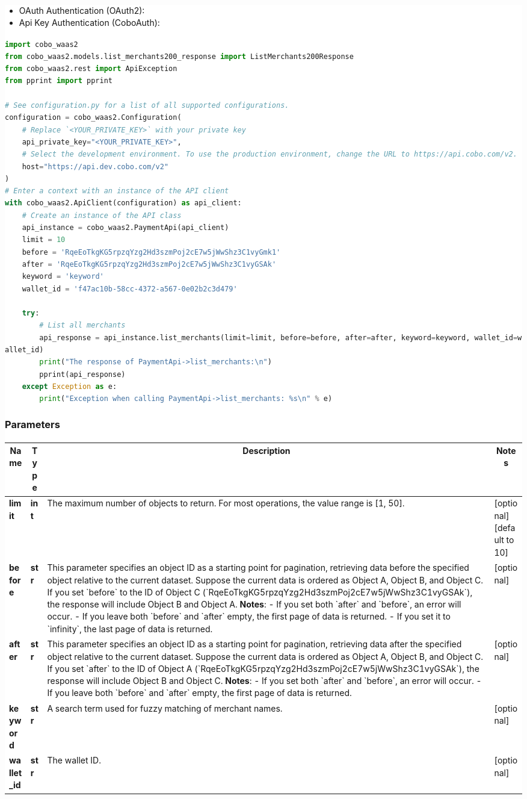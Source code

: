 * OAuth Authentication (OAuth2):
* Api Key Authentication (CoboAuth):

```python
import cobo_waas2
from cobo_waas2.models.list_merchants200_response import ListMerchants200Response
from cobo_waas2.rest import ApiException
from pprint import pprint

# See configuration.py for a list of all supported configurations.
configuration = cobo_waas2.Configuration(
    # Replace `<YOUR_PRIVATE_KEY>` with your private key
    api_private_key="<YOUR_PRIVATE_KEY>",
    # Select the development environment. To use the production environment, change the URL to https://api.cobo.com/v2.
    host="https://api.dev.cobo.com/v2"
)
# Enter a context with an instance of the API client
with cobo_waas2.ApiClient(configuration) as api_client:
    # Create an instance of the API class
    api_instance = cobo_waas2.PaymentApi(api_client)
    limit = 10
    before = 'RqeEoTkgKG5rpzqYzg2Hd3szmPoj2cE7w5jWwShz3C1vyGmk1'
    after = 'RqeEoTkgKG5rpzqYzg2Hd3szmPoj2cE7w5jWwShz3C1vyGSAk'
    keyword = 'keyword'
    wallet_id = 'f47ac10b-58cc-4372-a567-0e02b2c3d479'

    try:
        # List all merchants
        api_response = api_instance.list_merchants(limit=limit, before=before, after=after, keyword=keyword, wallet_id=wallet_id)
        print("The response of PaymentApi->list_merchants:\n")
        pprint(api_response)
    except Exception as e:
        print("Exception when calling PaymentApi->list_merchants: %s\n" % e)
```



### Parameters


Name | Type | Description  | Notes
------------- | ------------- | ------------- | -------------
 **limit** | **int**| The maximum number of objects to return. For most operations, the value range is [1, 50]. | [optional] [default to 10]
 **before** | **str**| This parameter specifies an object ID as a starting point for pagination, retrieving data before the specified object relative to the current dataset.    Suppose the current data is ordered as Object A, Object B, and Object C.  If you set &#x60;before&#x60; to the ID of Object C (&#x60;RqeEoTkgKG5rpzqYzg2Hd3szmPoj2cE7w5jWwShz3C1vyGSAk&#x60;), the response will include Object B and Object A.    **Notes**:   - If you set both &#x60;after&#x60; and &#x60;before&#x60;, an error will occur. - If you leave both &#x60;before&#x60; and &#x60;after&#x60; empty, the first page of data is returned. - If you set it to &#x60;infinity&#x60;, the last page of data is returned.  | [optional] 
 **after** | **str**| This parameter specifies an object ID as a starting point for pagination, retrieving data after the specified object relative to the current dataset.    Suppose the current data is ordered as Object A, Object B, and Object C. If you set &#x60;after&#x60; to the ID of Object A (&#x60;RqeEoTkgKG5rpzqYzg2Hd3szmPoj2cE7w5jWwShz3C1vyGSAk&#x60;), the response will include Object B and Object C.    **Notes**:   - If you set both &#x60;after&#x60; and &#x60;before&#x60;, an error will occur. - If you leave both &#x60;before&#x60; and &#x60;after&#x60; empty, the first page of data is returned.  | [optional] 
 **keyword** | **str**| A search term used for fuzzy matching of merchant names. | [optional] 
 **wallet_id** | **str**| The wallet ID. | [optional] 
